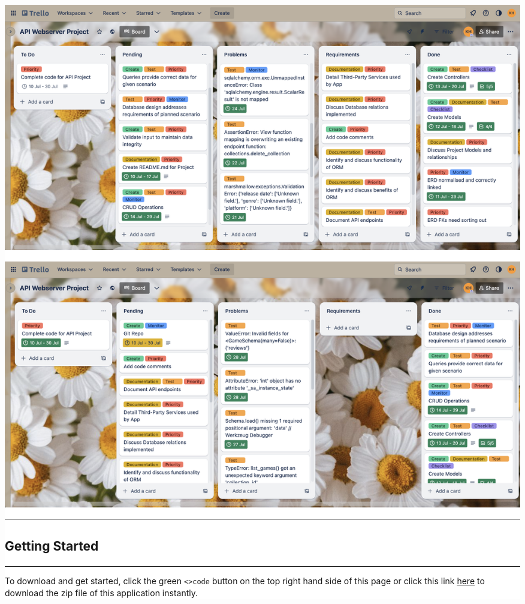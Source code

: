 ![Trello_5](docs/Trello_5.png)

![Trello_6](docs/Trello_6.png)

___ 
## Getting Started
___
To download and get started, click the green ```<>code``` button on the top right hand side of this page or click this link [here](https://github.com/kelshardy/T2A2/archive/refs/heads/main.zip) to download the zip file of this application instantly.
